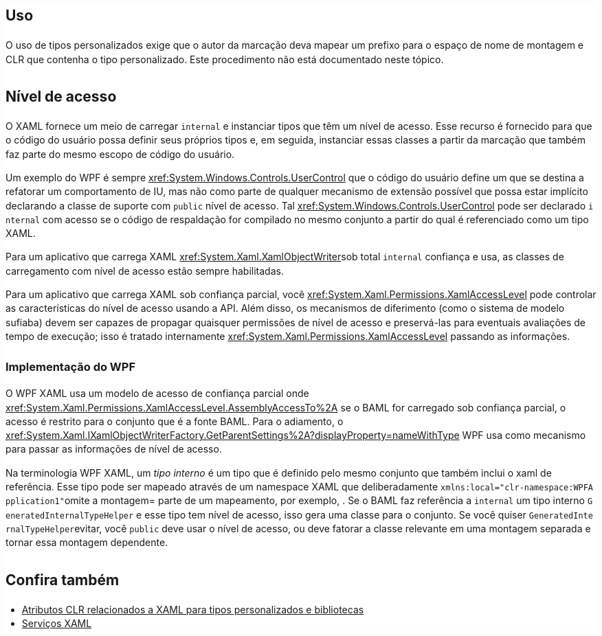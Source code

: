 ## <a name="usage"></a>Uso

O uso de tipos personalizados exige que o autor da marcação deva mapear um prefixo para o espaço de nome de montagem e CLR que contenha o tipo personalizado. Este procedimento não está documentado neste tópico.

## <a name="access-level"></a>Nível de acesso

O XAML fornece um meio de carregar `internal` e instanciar tipos que têm um nível de acesso. Esse recurso é fornecido para que o código do usuário possa definir seus próprios tipos e, em seguida, instanciar essas classes a partir da marcação que também faz parte do mesmo escopo de código do usuário.

Um exemplo do WPF é sempre <xref:System.Windows.Controls.UserControl> que o código do usuário define um que se destina a refatorar um comportamento de IU, mas não como parte de qualquer mecanismo de extensão possível que possa estar implícito declarando a classe de suporte com `public` nível de acesso. Tal <xref:System.Windows.Controls.UserControl> pode ser declarado `internal` com acesso se o código de respaldação for compilado no mesmo conjunto a partir do qual é referenciado como um tipo XAML.

Para um aplicativo que carrega XAML <xref:System.Xaml.XamlObjectWriter>sob total `internal` confiança e usa, as classes de carregamento com nível de acesso estão sempre habilitadas.

Para um aplicativo que carrega XAML sob confiança parcial, você <xref:System.Xaml.Permissions.XamlAccessLevel> pode controlar as características do nível de acesso usando a API. Além disso, os mecanismos de diferimento (como o sistema de modelo sufiaba) devem ser capazes de propagar quaisquer permissões de nível de acesso e preservá-las para eventuais avaliações de tempo de execução; isso é tratado internamente <xref:System.Xaml.Permissions.XamlAccessLevel> passando as informações.

### <a name="wpf-implementation"></a>Implementação do WPF

O WPF XAML usa um modelo de acesso de confiança parcial onde <xref:System.Xaml.Permissions.XamlAccessLevel.AssemblyAccessTo%2A> se o BAML for carregado sob confiança parcial, o acesso é restrito para o conjunto que é a fonte BAML. Para o adiamento, o <xref:System.Xaml.IXamlObjectWriterFactory.GetParentSettings%2A?displayProperty=nameWithType> WPF usa como mecanismo para passar as informações de nível de acesso.

Na terminologia WPF XAML, um *tipo interno* é um tipo que é definido pelo mesmo conjunto que também inclui o xaml de referência. Esse tipo pode ser mapeado através de um namespace XAML que deliberadamente `xmlns:local="clr-namespace:WPFApplication1"`omite a montagem= parte de um mapeamento, por exemplo, . Se o BAML faz referência a `internal` um tipo interno `GeneratedInternalTypeHelper` e esse tipo tem nível de acesso, isso gera uma classe para o conjunto. Se você quiser `GeneratedInternalTypeHelper`evitar, você `public` deve usar o nível de acesso, ou deve fatorar a classe relevante em uma montagem separada e tornar essa montagem dependente.

## <a name="see-also"></a>Confira também

- [Atributos CLR relacionados a XAML para tipos personalizados e bibliotecas](clr-attributes-with-custom-types-and-libraries.md)
- [Serviços XAML](../../../api/index.md)
